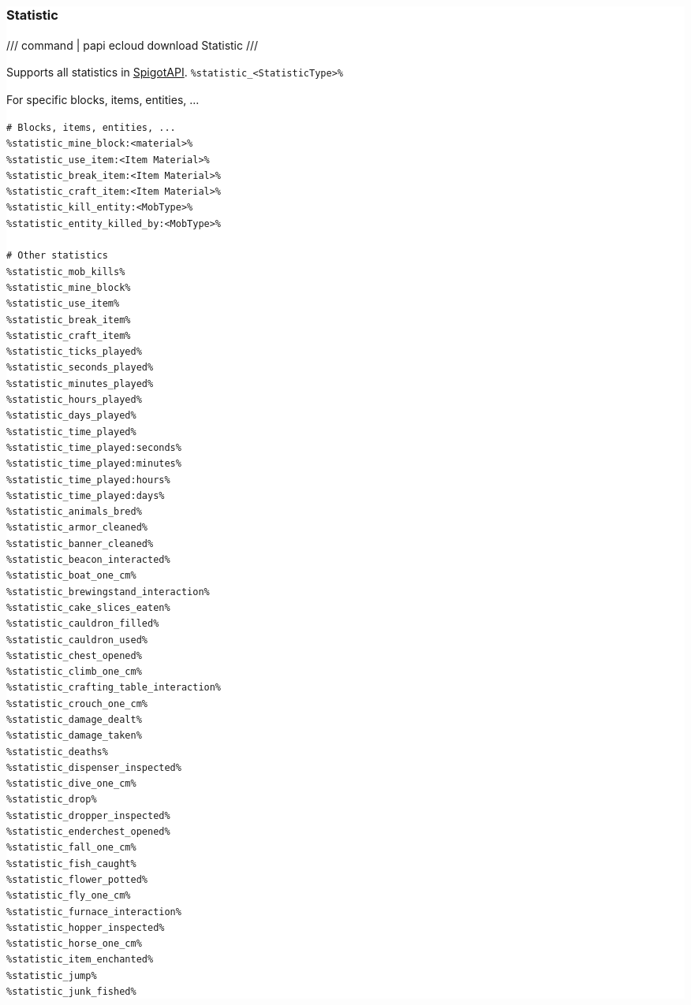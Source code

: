 ### **Statistic**
/// command | papi ecloud download Statistic
///

Supports all statistics in [SpigotAPI](https://helpch.at/docs/1.13.1/org/bukkit/Statistic.html). `%statistic_<StatisticType>%`

For specific blocks, items, entities, ...
```
# Blocks, items, entities, ...
%statistic_mine_block:<material>%
%statistic_use_item:<Item Material>%
%statistic_break_item:<Item Material>%
%statistic_craft_item:<Item Material>%
%statistic_kill_entity:<MobType>%
%statistic_entity_killed_by:<MobType>%

# Other statistics
%statistic_mob_kills%
%statistic_mine_block%
%statistic_use_item%
%statistic_break_item%
%statistic_craft_item%
%statistic_ticks_played%
%statistic_seconds_played%
%statistic_minutes_played%
%statistic_hours_played%
%statistic_days_played%
%statistic_time_played%
%statistic_time_played:seconds%
%statistic_time_played:minutes%
%statistic_time_played:hours%
%statistic_time_played:days%
%statistic_animals_bred%
%statistic_armor_cleaned%
%statistic_banner_cleaned%
%statistic_beacon_interacted%
%statistic_boat_one_cm%
%statistic_brewingstand_interaction%
%statistic_cake_slices_eaten%
%statistic_cauldron_filled%
%statistic_cauldron_used%
%statistic_chest_opened%
%statistic_climb_one_cm%
%statistic_crafting_table_interaction%
%statistic_crouch_one_cm%
%statistic_damage_dealt%
%statistic_damage_taken%
%statistic_deaths%
%statistic_dispenser_inspected%
%statistic_dive_one_cm%
%statistic_drop%
%statistic_dropper_inspected%
%statistic_enderchest_opened%
%statistic_fall_one_cm%
%statistic_fish_caught%
%statistic_flower_potted%
%statistic_fly_one_cm%
%statistic_furnace_interaction%
%statistic_hopper_inspected%
%statistic_horse_one_cm%
%statistic_item_enchanted%
%statistic_jump%
%statistic_junk_fished%
```